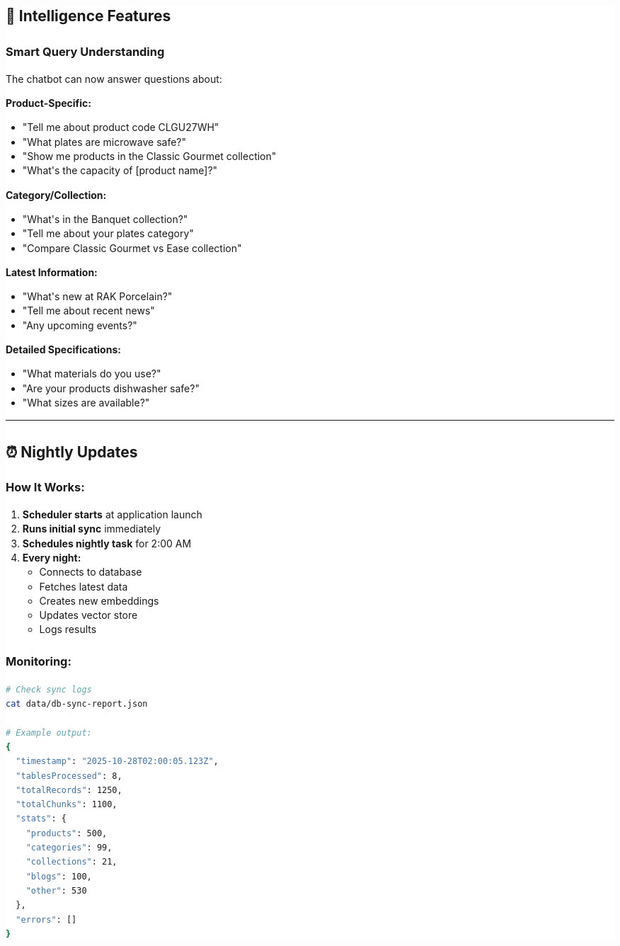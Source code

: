 
## 🧠 Intelligence Features

### **Smart Query Understanding**

The chatbot can now answer questions about:

**Product-Specific:**
- "Tell me about product code CLGU27WH"
- "What plates are microwave safe?"
- "Show me products in the Classic Gourmet collection"
- "What's the capacity of [product name]?"

**Category/Collection:**
- "What's in the Banquet collection?"
- "Tell me about your plates category"
- "Compare Classic Gourmet vs Ease collection"

**Latest Information:**
- "What's new at RAK Porcelain?"
- "Tell me about recent news"
- "Any upcoming events?"

**Detailed Specifications:**
- "What materials do you use?"
- "Are your products dishwasher safe?"
- "What sizes are available?"

---

## ⏰ Nightly Updates

### **How It Works:**

1. **Scheduler starts** at application launch
2. **Runs initial sync** immediately
3. **Schedules nightly task** for 2:00 AM
4. **Every night:**
   - Connects to database
   - Fetches latest data
   - Creates new embeddings
   - Updates vector store
   - Logs results

### **Monitoring:**

```bash
# Check sync logs
cat data/db-sync-report.json

# Example output:
{
  "timestamp": "2025-10-28T02:00:05.123Z",
  "tablesProcessed": 8,
  "totalRecords": 1250,
  "totalChunks": 1100,
  "stats": {
    "products": 500,
    "categories": 99,
    "collections": 21,
    "blogs": 100,
    "other": 530
  },
  "errors": []
}
```